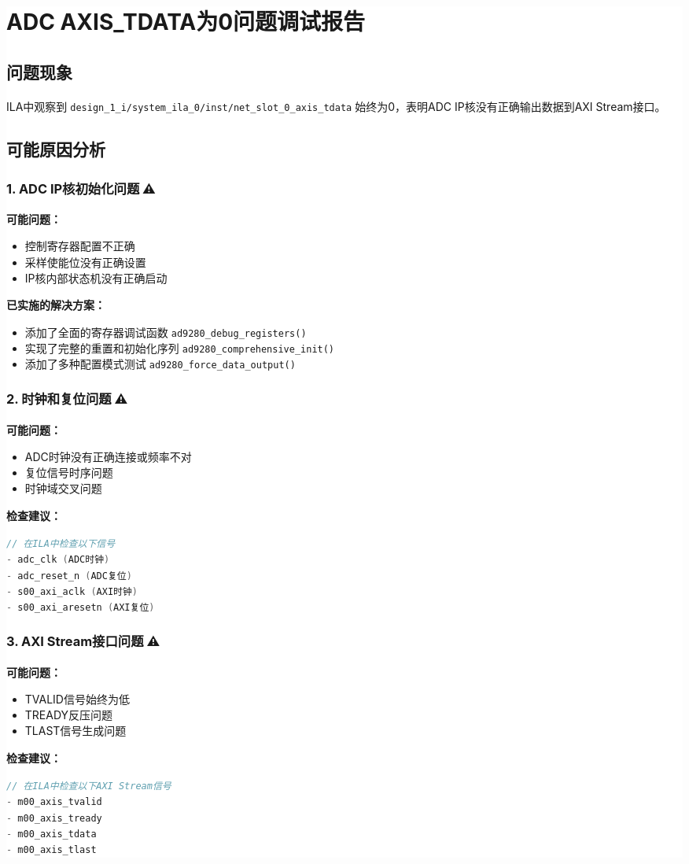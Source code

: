 # ADC AXIS_TDATA为0问题调试报告

## 问题现象
ILA中观察到 `design_1_i/system_ila_0/inst/net_slot_0_axis_tdata` 始终为0，表明ADC IP核没有正确输出数据到AXI Stream接口。

## 可能原因分析

### 1. ADC IP核初始化问题 ⚠️

**可能问题：**
- 控制寄存器配置不正确
- 采样使能位没有正确设置
- IP核内部状态机没有正确启动

**已实施的解决方案：**
- 添加了全面的寄存器调试函数 `ad9280_debug_registers()`
- 实现了完整的重置和初始化序列 `ad9280_comprehensive_init()`
- 添加了多种配置模式测试 `ad9280_force_data_output()`

### 2. 时钟和复位问题 ⚠️

**可能问题：**
- ADC时钟没有正确连接或频率不对
- 复位信号时序问题
- 时钟域交叉问题

**检查建议：**
```verilog
// 在ILA中检查以下信号
- adc_clk (ADC时钟)
- adc_reset_n (ADC复位)
- s00_axi_aclk (AXI时钟) 
- s00_axi_aresetn (AXI复位)
```

### 3. AXI Stream接口问题 ⚠️

**可能问题：**
- TVALID信号始终为低
- TREADY反压问题
- TLAST信号生成问题

**检查建议：**
```verilog
// 在ILA中检查以下AXI Stream信号
- m00_axis_tvalid
- m00_axis_tready  
- m00_axis_tdata
- m00_axis_tlast
```
